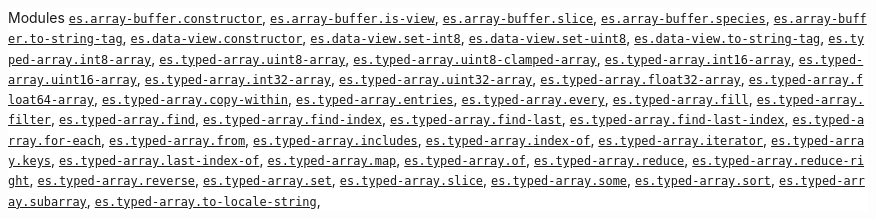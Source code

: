 Modules [`es.array-buffer.constructor`](https://github.com/zloirock/core-js/blob/master/packages/core-js/modules/es.array-buffer.constructor.js), [`es.array-buffer.is-view`](https://github.com/zloirock/core-js/blob/master/packages/core-js/modules/es.array-buffer.is-view.js), [`es.array-buffer.slice`](https://github.com/zloirock/core-js/blob/master/packages/core-js/modules/es.array-buffer.slice.js), [`es.array-buffer.species`](https://github.com/zloirock/core-js/blob/master/packages/core-js/modules/es.array-buffer.species.js), [`es.array-buffer.to-string-tag`](https://github.com/zloirock/core-js/blob/master/packages/core-js/modules/es.array-buffer.to-string-tag.js), [`es.data-view.constructor`](https://github.com/zloirock/core-js/blob/master/packages/core-js/modules/es.data-view.constructor.js), [`es.data-view.set-int8`](https://github.com/zloirock/core-js/blob/master/packages/core-js/modules/es.data-view.set-int8.js), [`es.data-view.set-uint8`](https://github.com/zloirock/core-js/blob/master/packages/core-js/modules/es.data-view.set-uint8.js), [`es.data-view.to-string-tag`](https://github.com/zloirock/core-js/blob/master/packages/core-js/modules/es.data-view.to-string-tag.js), [`es.typed-array.int8-array`](https://github.com/zloirock/core-js/blob/master/packages/core-js/modules/es.typed-array.int8-array.js), [`es.typed-array.uint8-array`](https://github.com/zloirock/core-js/blob/master/packages/core-js/modules/es.typed-array.uint8-array.js), [`es.typed-array.uint8-clamped-array`](https://github.com/zloirock/core-js/blob/master/packages/core-js/modules/es.typed-array.uint8-clamped-array.js), [`es.typed-array.int16-array`](https://github.com/zloirock/core-js/blob/master/packages/core-js/modules/es.typed-array.int16-array.js), [`es.typed-array.uint16-array`](https://github.com/zloirock/core-js/blob/master/packages/core-js/modules/es.typed-array.uint16-array.js), [`es.typed-array.int32-array`](https://github.com/zloirock/core-js/blob/master/packages/core-js/modules/es.typed-array.int32-array.js), [`es.typed-array.uint32-array`](https://github.com/zloirock/core-js/blob/master/packages/core-js/modules/es.typed-array.uint32-array.js), [`es.typed-array.float32-array`](https://github.com/zloirock/core-js/blob/master/packages/core-js/modules/es.typed-array.float32-array.js), [`es.typed-array.float64-array`](https://github.com/zloirock/core-js/blob/master/packages/core-js/modules/es.typed-array.float64-array.js), [`es.typed-array.copy-within`](https://github.com/zloirock/core-js/blob/master/packages/core-js/modules/es.typed-array.copy-within.js), [`es.typed-array.entries`](https://github.com/zloirock/core-js/blob/master/packages/core-js/modules/es.typed-array.entries.js), [`es.typed-array.every`](https://github.com/zloirock/core-js/blob/master/packages/core-js/modules/es.typed-array.every.js), [`es.typed-array.fill`](https://github.com/zloirock/core-js/blob/master/packages/core-js/modules/es.typed-array.fill.js), [`es.typed-array.filter`](https://github.com/zloirock/core-js/blob/master/packages/core-js/modules/es.typed-array.filter.js), [`es.typed-array.find`](https://github.com/zloirock/core-js/blob/master/packages/core-js/modules/es.typed-array.find.js), [`es.typed-array.find-index`](https://github.com/zloirock/core-js/blob/master/packages/core-js/modules/es.typed-array.find-index.js), [`es.typed-array.find-last`](https://github.com/zloirock/core-js/blob/master/packages/core-js/modules/es.typed-array.find-last.js), [`es.typed-array.find-last-index`](https://github.com/zloirock/core-js/blob/master/packages/core-js/modules/es.typed-array.find-last-index.js), [`es.typed-array.for-each`](https://github.com/zloirock/core-js/blob/master/packages/core-js/modules/es.typed-array.for-each.js), [`es.typed-array.from`](https://github.com/zloirock/core-js/blob/master/packages/core-js/modules/es.typed-array.from.js), [`es.typed-array.includes`](https://github.com/zloirock/core-js/blob/master/packages/core-js/modules/es.typed-array.includes.js), [`es.typed-array.index-of`](https://github.com/zloirock/core-js/blob/master/packages/core-js/modules/es.typed-array.index-of.js), [`es.typed-array.iterator`](https://github.com/zloirock/core-js/blob/master/packages/core-js/modules/es.typed-array.iterator.js), [`es.typed-array.keys`](https://github.com/zloirock/core-js/blob/master/packages/core-js/modules/es.typed-array.keys.js), [`es.typed-array.last-index-of`](https://github.com/zloirock/core-js/blob/master/packages/core-js/modules/es.typed-array.last-index-of.js), [`es.typed-array.map`](https://github.com/zloirock/core-js/blob/master/packages/core-js/modules/es.typed-array.map.js), [`es.typed-array.of`](https://github.com/zloirock/core-js/blob/master/packages/core-js/modules/es.typed-array.of.js), [`es.typed-array.reduce`](https://github.com/zloirock/core-js/blob/master/packages/core-js/modules/es.typed-array.reduce.js), [`es.typed-array.reduce-right`](https://github.com/zloirock/core-js/blob/master/packages/core-js/modules/es.typed-array.reduce-right.js), [`es.typed-array.reverse`](https://github.com/zloirock/core-js/blob/master/packages/core-js/modules/es.typed-array.reverse.js), [`es.typed-array.set`](https://github.com/zloirock/core-js/blob/master/packages/core-js/modules/es.typed-array.set.js), [`es.typed-array.slice`](https://github.com/zloirock/core-js/blob/master/packages/core-js/modules/es.typed-array.slice.js), [`es.typed-array.some`](https://github.com/zloirock/core-js/blob/master/packages/core-js/modules/es.typed-array.some.js), [`es.typed-array.sort`](https://github.com/zloirock/core-js/blob/master/packages/core-js/modules/es.typed-array.sort.js), [`es.typed-array.subarray`](https://github.com/zloirock/core-js/blob/master/packages/core-js/modules/es.typed-array.subarray.js), [`es.typed-array.to-locale-string`](https://github.com/zloirock/core-js/blob/master/packages/core-js/modules/es.typed-array.to-locale-string.js),